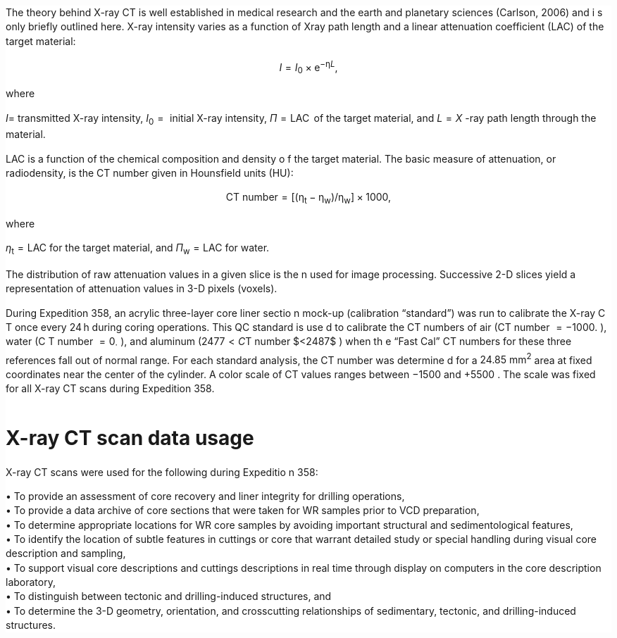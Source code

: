 The theory behind X-ray CT is well established in medical research and the earth and planetary sciences (Carlson, 2006) and i s only briefly outlined here. X-ray intensity varies as a function of Xray path length and a linear attenuation coefficient (LAC) of the target material:  

$$
I=I_{0}\times\mathrm{e}^{-\upeta L},
$$  

where  

$I=$ transmitted X-ray intensity, $I_{0}={}$ initial X-ray intensity, $\Pi=\operatorname{LAC}$ of the target material, and $L=X$ -ray path length through the material.  

LAC is a function of the chemical composition and density o f the target material. The basic measure of attenuation, or radiodensity, is the CT number given in Hounsfield units (HU):  

$$
\mathrm{{CT}\ n u m b e r=\left[\left(\eta_{\mathrm{t}}-\eta_{\mathrm{w}}\right)/\eta_{\mathrm{w}}\right]\times1000,}
$$  

where  

$\eta_{\mathrm{t}}=\mathrm{LAC}$ for the target material, and $\Pi_{\mathrm{w}}=\mathrm{LAC}$ for water.  

The distribution of raw attenuation values in a given slice is the n used for image processing. Successive 2-D slices yield a representation of attenuation values in 3-D pixels (voxels).  

During Expedition 358, an acrylic three-layer core liner sectio n mock-up (calibration “standard”) was run to calibrate the X-ray C T once every $24\,\mathrm{{h}}$ during coring operations. This QC standard is use d to calibrate the CT numbers of air (CT number $=-1000\mathrm{.}$ ), water (C T number $=0_{\cdot}$ ), and aluminum $(2477<C\mathrm{T}$ number $<2487\$ ) when th e “Fast Cal” CT numbers for these three references fall out of normal range. For each standard analysis, the CT number was determine d for a $24.85~\mathrm{mm^{2}}$ area at fixed coordinates near the center of the cylinder. A color scale of CT values ranges between $-1500$ and $+5500$ . The scale was fixed for all X-ray CT scans during Expedition 358.  

# X-ray CT scan data usage  

X-ray CT scans were used for the following during Expeditio n 358:  

• To provide an assessment of core recovery and liner integrity for drilling operations,   
• To provide a data archive of core sections that were taken for WR samples prior to VCD preparation,   
• To determine appropriate locations for WR core samples by avoiding important structural and sedimentological features,   
• To identify the location of subtle features in cuttings or core that warrant detailed study or special handling during visual core description and sampling,   
• To support visual core descriptions and cuttings descriptions in real time through display on computers in the core description laboratory,   
• To distinguish between tectonic and drilling-induced structures, and   
• To determine the 3-D geometry, orientation, and crosscutting relationships of sedimentary, tectonic, and drilling-induced structures.  
